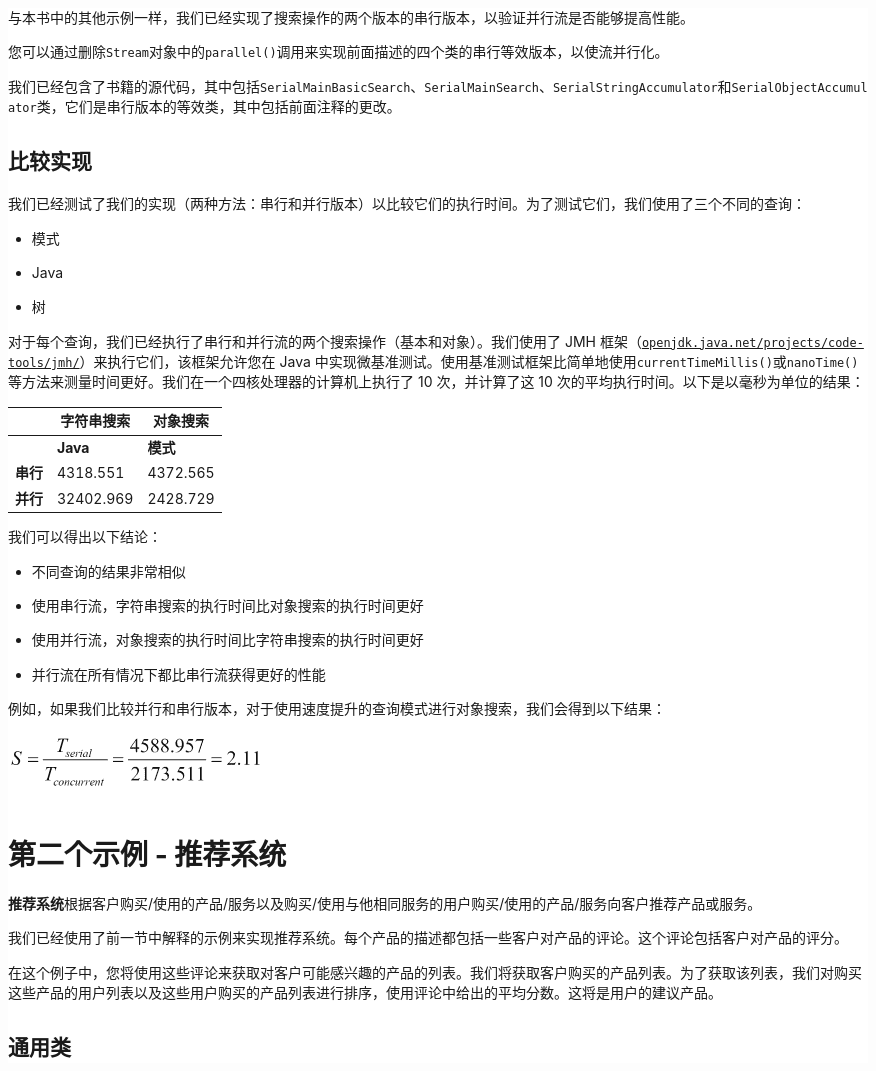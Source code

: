 与本书中的其他示例一样，我们已经实现了搜索操作的两个版本的串行版本，以验证并行流是否能够提高性能。

您可以通过删除`Stream`对象中的`parallel()`调用来实现前面描述的四个类的串行等效版本，以使流并行化。

我们已经包含了书籍的源代码，其中包括`SerialMainBasicSearch`、`SerialMainSearch`、`SerialStringAccumulator`和`SerialObjectAccumulator`类，它们是串行版本的等效类，其中包括前面注释的更改。

## 比较实现

我们已经测试了我们的实现（两种方法：串行和并行版本）以比较它们的执行时间。为了测试它们，我们使用了三个不同的查询：

+   模式

+   Java

+   树

对于每个查询，我们已经执行了串行和并行流的两个搜索操作（基本和对象）。我们使用了 JMH 框架（[`openjdk.java.net/projects/code-tools/jmh/`](http://openjdk.java.net/projects/code-tools/jmh/)）来执行它们，该框架允许您在 Java 中实现微基准测试。使用基准测试框架比简单地使用`currentTimeMillis()`或`nanoTime()`等方法来测量时间更好。我们在一个四核处理器的计算机上执行了 10 次，并计算了这 10 次的平均执行时间。以下是以毫秒为单位的结果：

|   | 字符串搜索 | 对象搜索 |
| --- | --- | --- |
|   | **Java** | **模式** | **树** | **Java** | **模式** | **树** |
| **串行** | 4318.551 | 4372.565 | 4364.674 | 4573.985 | 4588.957 | 4591.100 |
| **并行** | 32402.969 | 2428.729 | 2412.747 | 2190.053 | 2173.511 | 2173.936 |

我们可以得出以下结论：

+   不同查询的结果非常相似

+   使用串行流，字符串搜索的执行时间比对象搜索的执行时间更好

+   使用并行流，对象搜索的执行时间比字符串搜索的执行时间更好

+   并行流在所有情况下都比串行流获得更好的性能

例如，如果我们比较并行和串行版本，对于使用速度提升的查询模式进行对象搜索，我们会得到以下结果：

![比较实现](img/00023.jpeg)

# 第二个示例 - 推荐系统

**推荐系统**根据客户购买/使用的产品/服务以及购买/使用与他相同服务的用户购买/使用的产品/服务向客户推荐产品或服务。

我们已经使用了前一节中解释的示例来实现推荐系统。每个产品的描述都包括一些客户对产品的评论。这个评论包括客户对产品的评分。

在这个例子中，您将使用这些评论来获取对客户可能感兴趣的产品的列表。我们将获取客户购买的产品列表。为了获取该列表，我们对购买这些产品的用户列表以及这些用户购买的产品列表进行排序，使用评论中给出的平均分数。这将是用户的建议产品。

## 通用类
